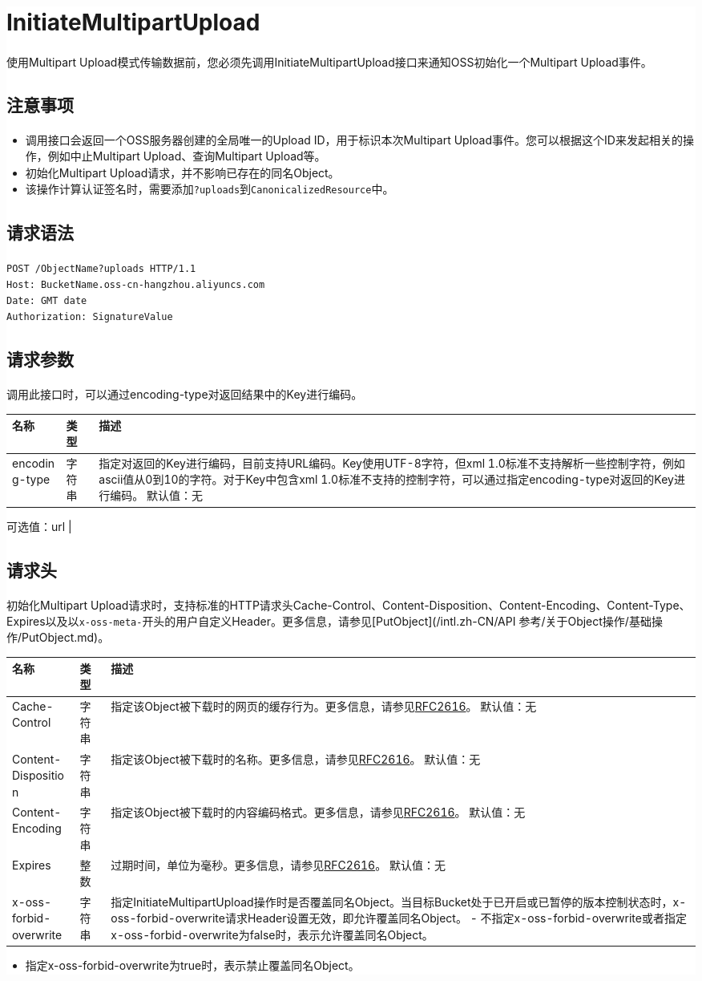 # InitiateMultipartUpload

使用Multipart Upload模式传输数据前，您必须先调用InitiateMultipartUpload接口来通知OSS初始化一个Multipart Upload事件。

## 注意事项

-   调用接口会返回一个OSS服务器创建的全局唯一的Upload ID，用于标识本次Multipart Upload事件。您可以根据这个ID来发起相关的操作，例如中止Multipart Upload、查询Multipart Upload等。
-   初始化Multipart Upload请求，并不影响已存在的同名Object。
-   该操作计算认证签名时，需要添加`?uploads`到`CanonicalizedResource`中。

## 请求语法

```
POST /ObjectName?uploads HTTP/1.1
Host: BucketName.oss-cn-hangzhou.aliyuncs.com
Date: GMT date
Authorization: SignatureValue
```

## 请求参数

调用此接口时，可以通过encoding-type对返回结果中的Key进行编码。

|名称|类型|描述|
|:-|:-|:-|
|encoding-type|字符串|指定对返回的Key进行编码，目前支持URL编码。Key使用UTF-8字符，但xml 1.0标准不支持解析一些控制字符，例如ascii值从0到10的字符。对于Key中包含xml 1.0标准不支持的控制字符，可以通过指定encoding-type对返回的Key进行编码。 默认值：无

可选值：url |

## 请求头

初始化Multipart Upload请求时，支持标准的HTTP请求头Cache-Control、Content-Disposition、Content-Encoding、Content-Type、Expires以及以`x-oss-meta-`开头的用户自定义Header。更多信息，请参见[PutObject](/intl.zh-CN/API 参考/关于Object操作/基础操作/PutObject.md)。

|名称|类型|描述|
|:-|:-|:-|
|Cache-Control|字符串|指定该Object被下载时的网页的缓存行为。更多信息，请参见[RFC2616](https://www.ietf.org/rfc/rfc2616.txt)。 默认值：无 |
|Content-Disposition|字符串|指定该Object被下载时的名称。更多信息，请参见[RFC2616](https://www.ietf.org/rfc/rfc2616.txt)。 默认值：无 |
|Content-Encoding|字符串|指定该Object被下载时的内容编码格式。更多信息，请参见[RFC2616](https://www.ietf.org/rfc/rfc2616.txt)。 默认值：无 |
|Expires|整数|过期时间，单位为毫秒。更多信息，请参见[RFC2616](https://www.ietf.org/rfc/rfc2616.txt)。 默认值：无 |
|x-oss-forbid-overwrite|字符串|指定InitiateMultipartUpload操作时是否覆盖同名Object。当目标Bucket处于已开启或已暂停的版本控制状态时，x-oss-forbid-overwrite请求Header设置无效，即允许覆盖同名Object。 -   不指定x-oss-forbid-overwrite或者指定x-oss-forbid-overwrite为false时，表示允许覆盖同名Object。
-   指定x-oss-forbid-overwrite为true时，表示禁止覆盖同名Object。
